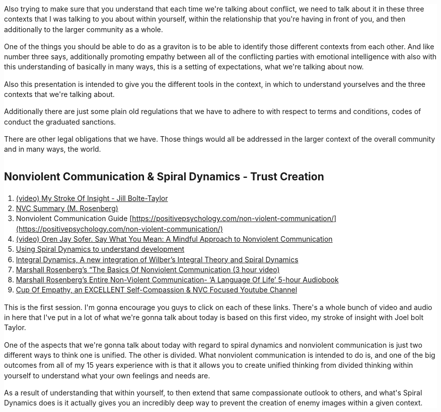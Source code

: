 Also trying to make sure that you understand that each time we're talking about conflict, we need to talk about it in these three contexts that I was talking to you about within yourself, within the relationship that you're having in front of you, and then additionally to the larger community as a whole. 

One of the things you should be able to do as a graviton is to be able to identify those different contexts from each other. And like number three says, additionally promoting empathy between all of the conflicting parties with emotional intelligence with also with this understanding of basically in many ways, this is a setting of expectations, what we're talking about now.  

Also this presentation is intended to give you the different tools in the context, in which to understand yourselves and the three contexts that we're talking about. 

Additionally there are just some plain old regulations that we have to adhere to with respect to terms and conditions, codes of conduct the graduated sanctions. 

There are other legal obligations that we have. Those things would all be addressed in the larger context of the overall community and in many ways, the world.

## Nonviolent Communication & Spiral Dynamics - Trust Creation

1. [(video) My Stroke Of Insight - Jill Bolte-Taylor](https://www.youtube.com/watch?v=UyyjU8fzEYU&feature=emb_logo)
2. [NVC Summary (M. Rosenberg)](https://srinathramakrishnan.files.wordpress.com/2016/07/non-violent-communication-summary.pdf)
3. Nonviolent Communication Guide [https://positivepsychology.com/non-violent-communication/](https://positivepsychology.com/non-violent-communication/)
4. [(video) Oren Jay Sofer. Say What You Mean: A Mindful Approach to Nonviolent Communication](https://www.youtube.com/watch?v=GpZMcFzO4eo)
5. [Using Spiral Dynamics to understand development](https://medium.com/@jthowlett/using-spiral-dynamics-to-understand-development-930098e8f092)
6. [Integral Dynamics, A new integration of Wilber’s Integral Theory and Spiral Dynamics](http://www.ijhssnet.com/journals/Vol_6_No_6_June_2016/10.pdf)
7. [Marshall Rosenberg’s “The Basics Of Nonviolent Communication (3 hour video)](https://www.youtube.com/watch?v=l7TONauJGfc)
8. [Marshall Rosenberg’s Entire Non-Violent Communication- ‘A Language Of Life’ 5-hour Audiobook](https://www.youtube.com/watch?v=CBZUpt1bmnM)
9. [Cup Of Empathy, an EXCELLENT Self-Compassion & NVC Focused Youtube Channel](https://www.youtube.com/channel/UC2AK8ipP18I0alKXZXJgzbQ)

This is the first session. I'm gonna encourage you guys to click on each of these links. There's a whole bunch of video and audio in here that I've put in a lot of what we're gonna talk about today is based on this first video, my stroke of insight with Joel bolt Taylor. 

One of the aspects that we're gonna talk about today with regard to spiral dynamics and nonviolent communication is just two different ways to think one is unified. The other is divided. What nonviolent communication is intended to do is, and one of the big outcomes from all of my 15 years experience with is that it allows you to create unified thinking from divided thinking within yourself to understand what your own feelings and needs are. 

As a result of understanding that within yourself, to then extend that same compassionate outlook to others, and what's Spiral Dynamics does is it actually gives you an incredibly deep way to prevent the creation of enemy images within a given context.  
